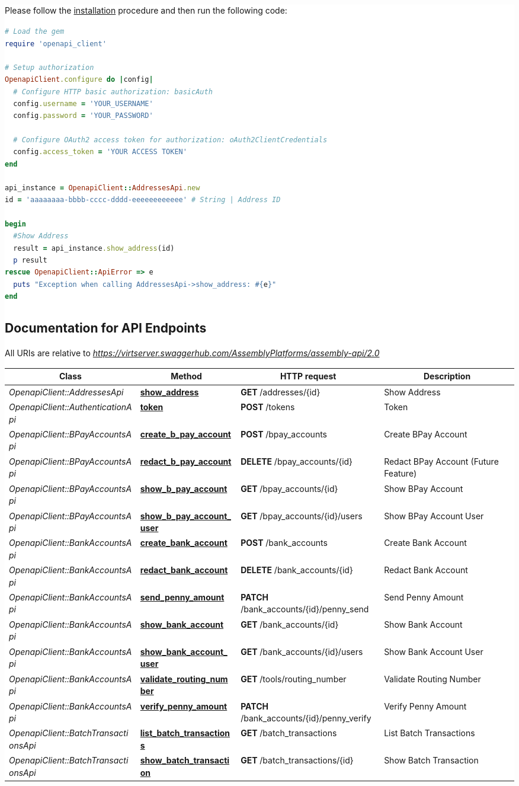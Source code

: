 Please follow the [installation](#installation) procedure and then run the following code:

```ruby
# Load the gem
require 'openapi_client'

# Setup authorization
OpenapiClient.configure do |config|
  # Configure HTTP basic authorization: basicAuth
  config.username = 'YOUR_USERNAME'
  config.password = 'YOUR_PASSWORD'

  # Configure OAuth2 access token for authorization: oAuth2ClientCredentials
  config.access_token = 'YOUR ACCESS TOKEN'
end

api_instance = OpenapiClient::AddressesApi.new
id = 'aaaaaaaa-bbbb-cccc-dddd-eeeeeeeeeeee' # String | Address ID

begin
  #Show Address
  result = api_instance.show_address(id)
  p result
rescue OpenapiClient::ApiError => e
  puts "Exception when calling AddressesApi->show_address: #{e}"
end

```

## Documentation for API Endpoints

All URIs are relative to *https://virtserver.swaggerhub.com/AssemblyPlatforms/assembly-api/2.0*

Class | Method | HTTP request | Description
------------ | ------------- | ------------- | -------------
*OpenapiClient::AddressesApi* | [**show_address**](docs/AddressesApi.md#show_address) | **GET** /addresses/{id} | Show Address
*OpenapiClient::AuthenticationApi* | [**token**](docs/AuthenticationApi.md#token) | **POST** /tokens | Token
*OpenapiClient::BPayAccountsApi* | [**create_b_pay_account**](docs/BPayAccountsApi.md#create_b_pay_account) | **POST** /bpay_accounts | Create BPay Account
*OpenapiClient::BPayAccountsApi* | [**redact_b_pay_account**](docs/BPayAccountsApi.md#redact_b_pay_account) | **DELETE** /bpay_accounts/{id} | Redact BPay Account (Future Feature)
*OpenapiClient::BPayAccountsApi* | [**show_b_pay_account**](docs/BPayAccountsApi.md#show_b_pay_account) | **GET** /bpay_accounts/{id} | Show BPay Account
*OpenapiClient::BPayAccountsApi* | [**show_b_pay_account_user**](docs/BPayAccountsApi.md#show_b_pay_account_user) | **GET** /bpay_accounts/{id}/users | Show BPay Account User
*OpenapiClient::BankAccountsApi* | [**create_bank_account**](docs/BankAccountsApi.md#create_bank_account) | **POST** /bank_accounts | Create Bank Account
*OpenapiClient::BankAccountsApi* | [**redact_bank_account**](docs/BankAccountsApi.md#redact_bank_account) | **DELETE** /bank_accounts/{id} | Redact Bank Account
*OpenapiClient::BankAccountsApi* | [**send_penny_amount**](docs/BankAccountsApi.md#send_penny_amount) | **PATCH** /bank_accounts/{id}/penny_send | Send Penny Amount
*OpenapiClient::BankAccountsApi* | [**show_bank_account**](docs/BankAccountsApi.md#show_bank_account) | **GET** /bank_accounts/{id} | Show Bank Account
*OpenapiClient::BankAccountsApi* | [**show_bank_account_user**](docs/BankAccountsApi.md#show_bank_account_user) | **GET** /bank_accounts/{id}/users | Show Bank Account User
*OpenapiClient::BankAccountsApi* | [**validate_routing_number**](docs/BankAccountsApi.md#validate_routing_number) | **GET** /tools/routing_number | Validate Routing Number
*OpenapiClient::BankAccountsApi* | [**verify_penny_amount**](docs/BankAccountsApi.md#verify_penny_amount) | **PATCH** /bank_accounts/{id}/penny_verify | Verify Penny Amount
*OpenapiClient::BatchTransactionsApi* | [**list_batch_transactions**](docs/BatchTransactionsApi.md#list_batch_transactions) | **GET** /batch_transactions | List Batch Transactions
*OpenapiClient::BatchTransactionsApi* | [**show_batch_transaction**](docs/BatchTransactionsApi.md#show_batch_transaction) | **GET** /batch_transactions/{id} | Show Batch Transaction